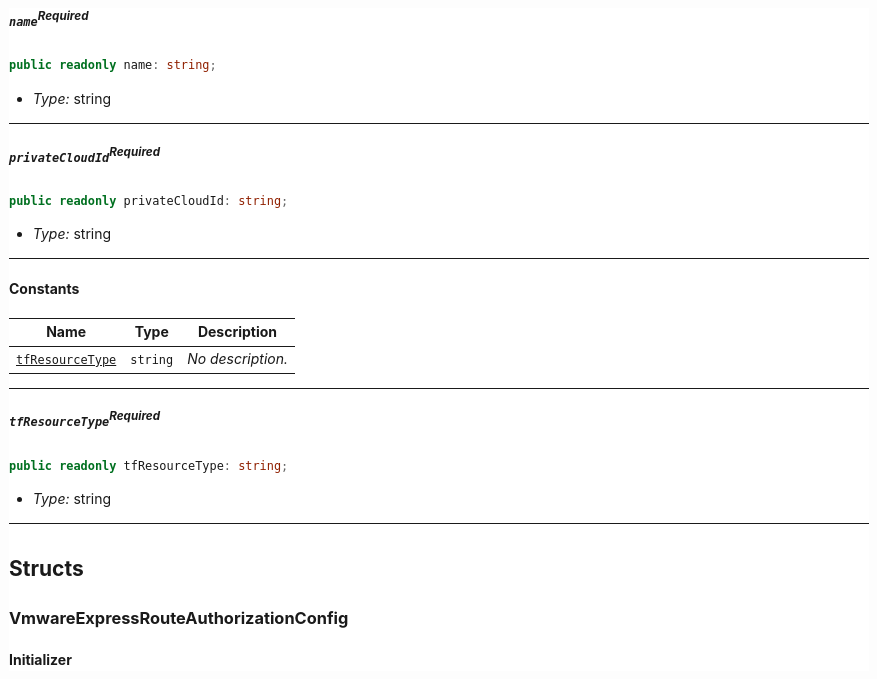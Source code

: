 ##### `name`<sup>Required</sup> <a name="name" id="@cdktf/provider-azurerm.vmwareExpressRouteAuthorization.VmwareExpressRouteAuthorization.property.name"></a>

```typescript
public readonly name: string;
```

- *Type:* string

---

##### `privateCloudId`<sup>Required</sup> <a name="privateCloudId" id="@cdktf/provider-azurerm.vmwareExpressRouteAuthorization.VmwareExpressRouteAuthorization.property.privateCloudId"></a>

```typescript
public readonly privateCloudId: string;
```

- *Type:* string

---

#### Constants <a name="Constants" id="Constants"></a>

| **Name** | **Type** | **Description** |
| --- | --- | --- |
| <code><a href="#@cdktf/provider-azurerm.vmwareExpressRouteAuthorization.VmwareExpressRouteAuthorization.property.tfResourceType">tfResourceType</a></code> | <code>string</code> | *No description.* |

---

##### `tfResourceType`<sup>Required</sup> <a name="tfResourceType" id="@cdktf/provider-azurerm.vmwareExpressRouteAuthorization.VmwareExpressRouteAuthorization.property.tfResourceType"></a>

```typescript
public readonly tfResourceType: string;
```

- *Type:* string

---

## Structs <a name="Structs" id="Structs"></a>

### VmwareExpressRouteAuthorizationConfig <a name="VmwareExpressRouteAuthorizationConfig" id="@cdktf/provider-azurerm.vmwareExpressRouteAuthorization.VmwareExpressRouteAuthorizationConfig"></a>

#### Initializer <a name="Initializer" id="@cdktf/provider-azurerm.vmwareExpressRouteAuthorization.VmwareExpressRouteAuthorizationConfig.Initializer"></a>
